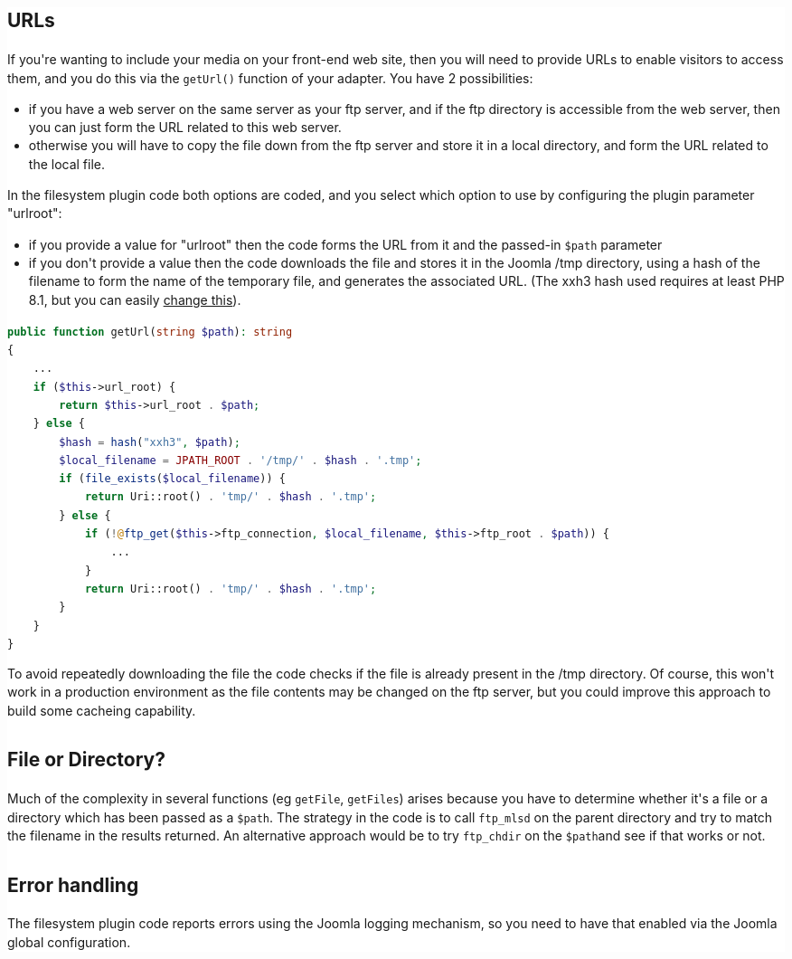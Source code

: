 ```php
```
## URLs
If you're wanting to include your media on your front-end web site, then you will need to provide URLs to enable visitors to access them, and you do this via the `getUrl()` function of your adapter. You have 2 possibilities:
- if you have a web server on the same server as your ftp server, and if the ftp directory is accessible from the web server, then you can just form the URL related to this web server.
- otherwise you will have to copy the file down from the ftp server and store it in a local directory, and form the URL related to the local file.

In the filesystem plugin code both options are coded, and you select which option to use by configuring the plugin parameter "urlroot":
- if you provide a value for "urlroot" then the code forms the URL from it and the passed-in `$path` parameter
- if you don't provide a value then the code downloads the file and stores it in the Joomla /tmp directory, using a hash of the filename to form the name of the temporary file, and generates the associated URL. (The xxh3 hash used requires at least PHP 8.1, but you can easily [change this](https://www.php.net/manual/en/function.hash-algos.php)). 

```php
public function getUrl(string $path): string
{
    ...
    if ($this->url_root) {
        return $this->url_root . $path;
    } else {
        $hash = hash("xxh3", $path);
        $local_filename = JPATH_ROOT . '/tmp/' . $hash . '.tmp';
        if (file_exists($local_filename)) {
            return Uri::root() . 'tmp/' . $hash . '.tmp';
        } else {
            if (!@ftp_get($this->ftp_connection, $local_filename, $this->ftp_root . $path)) {
                ...
            }
            return Uri::root() . 'tmp/' . $hash . '.tmp';
        }
    }
}

```

To avoid repeatedly downloading the file the code checks if the file is already present in the /tmp directory. Of course, this won't work in a production environment as the file contents may be changed on the ftp server, but you could improve this approach to build some cacheing capability. 
## File or Directory?
Much of the complexity in several functions (eg `getFile`, `getFiles`) arises because you have to determine whether it's a file or a directory which has been passed as a `$path`. The strategy in the code is to call `ftp_mlsd` on the parent directory and try to match the filename in the results returned. An alternative approach would be to try `ftp_chdir` on the `$path`and see if that works or not. 
## Error handling
The filesystem plugin code reports errors using the Joomla logging mechanism, so you need to have that enabled via the Joomla global configuration.
